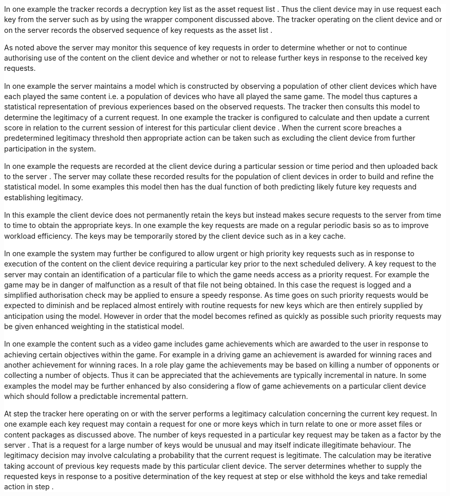 In one example the tracker records a decryption key list as the asset request list . Thus the client device may in use request each key from the server such as by using the wrapper component discussed above. The tracker operating on the client device and or on the server records the observed sequence of key requests as the asset list .

As noted above the server may monitor this sequence of key requests in order to determine whether or not to continue authorising use of the content on the client device and whether or not to release further keys in response to the received key requests.

In one example the server maintains a model which is constructed by observing a population of other client devices which have each played the same content i.e. a population of devices who have all played the same game. The model thus captures a statistical representation of previous experiences based on the observed requests. The tracker then consults this model to determine the legitimacy of a current request. In one example the tracker is configured to calculate and then update a current score in relation to the current session of interest for this particular client device . When the current score breaches a predetermined legitimacy threshold then appropriate action can be taken such as excluding the client device from further participation in the system.

In one example the requests are recorded at the client device during a particular session or time period and then uploaded back to the server . The server may collate these recorded results for the population of client devices in order to build and refine the statistical model. In some examples this model then has the dual function of both predicting likely future key requests and establishing legitimacy.

In this example the client device does not permanently retain the keys but instead makes secure requests to the server from time to time to obtain the appropriate keys. In one example the key requests are made on a regular periodic basis so as to improve workload efficiency. The keys may be temporarily stored by the client device such as in a key cache.

In one example the system may further be configured to allow urgent or high priority key requests such as in response to execution of the content on the client device requiring a particular key prior to the next scheduled delivery. A key request to the server may contain an identification of a particular file to which the game needs access as a priority request. For example the game may be in danger of malfunction as a result of that file not being obtained. In this case the request is logged and a simplified authorisation check may be applied to ensure a speedy response. As time goes on such priority requests would be expected to diminish and be replaced almost entirely with routine requests for new keys which are then entirely supplied by anticipation using the model. However in order that the model becomes refined as quickly as possible such priority requests may be given enhanced weighting in the statistical model.

In one example the content such as a video game includes game achievements which are awarded to the user in response to achieving certain objectives within the game. For example in a driving game an achievement is awarded for winning races and another achievement for winning races. In a role play game the achievements may be based on killing a number of opponents or collecting a number of objects. Thus it can be appreciated that the achievements are typically incremental in nature. In some examples the model may be further enhanced by also considering a flow of game achievements on a particular client device which should follow a predictable incremental pattern.

At step the tracker here operating on or with the server performs a legitimacy calculation concerning the current key request. In one example each key request may contain a request for one or more keys which in turn relate to one or more asset files or content packages as discussed above. The number of keys requested in a particular key request may be taken as a factor by the server . That is a request for a large number of keys would be unusual and may itself indicate illegitimate behaviour. The legitimacy decision may involve calculating a probability that the current request is legitimate. The calculation may be iterative taking account of previous key requests made by this particular client device. The server determines whether to supply the requested keys in response to a positive determination of the key request at step or else withhold the keys and take remedial action in step .
